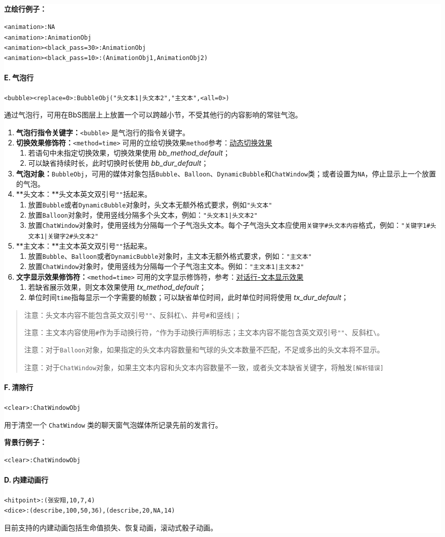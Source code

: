 **立绘行例子：**
```
<animation>:NA
<animation>:AnimationObj
<animation><black_pass=30>:AnimationObj
<animation><black_pass=10>:(AnimationObj1,AnimationObj2)
```
#### E. 气泡行
```
<bubble><replace=0>:BubbleObj("头文本1|头文本2","主文本",<all=0>)
```

通过气泡行，可用在BbS图层上上放置一个可以跨越小节，不受其他行的内容影响的常驻气泡。

1.	**气泡行指令关键字：**`<bubble>` 是气泡行的指令关键字。
2.	**切换效果修饰符：**`<method=time>` 可用的立绘切换效果`method`参考：[动态切换效果](./README.md#附-动态切换效果)
	1.	若语句中未指定切换效果，切换效果使用 *bb_method_default*；
	2.	可以缺省持续时长，此时切换时长使用 *bb_dur_default*；
3.	**气泡对象：**`BubbleObj`，可用的媒体对象包括`Bubble`、`Balloon`、`DynamicBubble`和`ChatWindow`类；或者设置为`NA`，停止显示上一个放置的气泡。
4.	**头文本：**头文本英文双引号`""`括起来。
	1.	放置`Bubble`或者`DynamicBubble`对象时，头文本无额外格式要求，例如`"头文本"`
	2.	放置`Balloon`对象时，使用竖线分隔多个头文本，例如：`"头文本1|头文本2"`
	3.	放置`ChatWindow`对象时，使用竖线为分隔每一个子气泡头文本。每个子气泡头文本应使用`关键字#头文本内容`格式，例如：`"关键字1#头文本1|关键字2#头文本2"`
5.	**主文本：**主文本英文双引号`""`括起来。
	1.	放置`Bubble`、`Balloon`或者`DynamicBubble`对象时，主文本无额外格式要求，例如：`"主文本"`
	2.	放置`ChatWindow`对象时，使用竖线为分隔每一个子气泡主文本。例如：`"主文本1|主文本2"`
6.	**文字显示效果修饰符：**`<method=time>` 可用的文字显示修饰符，参考：[对话行-文本显示效果](./README.md#a-对话行)
	1.	若缺省展示效果，则文本效果使用 *tx_method_default*；
	2.	单位时间`time`指每显示一个字需要的帧数；可以缺省单位时间，此时单位时间将使用 *tx_dur_default*；

> 注意：头文本内容不能包含英文双引号`""`、反斜杠`\`、井号`#`和竖线`|`；<p>
> 注意：主文本内容使用`#`作为手动换行符，`^`作为手动换行声明标志；主文本内容不能包含英文双引号`""`、反斜杠`\`。<p>
> 注意：对于`Balloon`对象，如果指定的头文本内容数量和气球的头文本数量不匹配，不足或多出的头文本将不显示。<p>
> 注意：对于`ChatWindow`对象，如果主文本内容和头文本内容数量不一致，或者头文本缺省关键字，将触发`[解析错误]`<p>

#### F. 清除行
```
<clear>:ChatWindowObj
```
用于清空一个 `ChatWindow` 类的聊天窗气泡媒体所记录先前的发言行。

**背景行例子：**
```
<clear>:ChatWindowObj
```

#### D. 内建动画行
```
<hitpoint>:(张安翔,10,7,4)
<dice>:(describe,100,50,36),(describe,20,NA,14)
```

目前支持的内建动画包括生命值损失、恢复动画，滚动式骰子动画。
